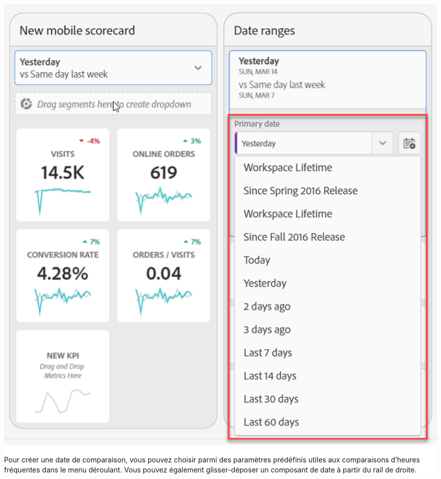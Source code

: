 ![Nouvelle carte de performance mobile mettant en surbrillance les périodes avec la date par Principal/Hier sélectionnée](assets/new_score_card3.png)

Pour créer une date de comparaison, vous pouvez choisir parmi des paramètres prédéfinis utiles aux comparaisons d’heures fréquentes dans le menu déroulant. Vous pouvez également glisser-déposer un composant de date à partir du rail de droite.

